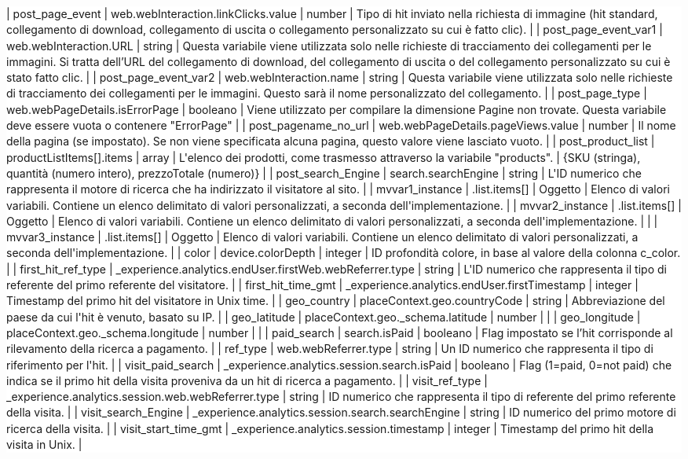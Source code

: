 | post_page_event | web.webInteraction.linkClicks.value | number | Tipo di hit inviato nella richiesta di immagine (hit standard, collegamento di download, collegamento di uscita o collegamento personalizzato su cui è fatto clic). |
| post_page_event_var1 | web.webInteraction.URL | string | Questa variabile viene utilizzata solo nelle richieste di tracciamento dei collegamenti per le immagini. Si tratta dell’URL del collegamento di download, del collegamento di uscita o del collegamento personalizzato su cui è stato fatto clic. |
| post_page_event_var2 | web.webInteraction.name | string | Questa variabile viene utilizzata solo nelle richieste di tracciamento dei collegamenti per le immagini. Questo sarà il nome personalizzato del collegamento. |
| post_page_type | web.webPageDetails.isErrorPage | booleano | Viene utilizzato per compilare la dimensione Pagine non trovate. Questa variabile deve essere vuota o contenere &quot;ErrorPage&quot; |
| post_pagename_no_url | web.webPageDetails.pageViews.value | number | Il nome della pagina (se impostato). Se non viene specificata alcuna pagina, questo valore viene lasciato vuoto. |
| post_product_list | productListItems[].items | array | L&#39;elenco dei prodotti, come trasmesso attraverso la variabile &quot;products&quot;. | {SKU (stringa), quantità (numero intero), prezzoTotale (numero)} |
| post_search_Engine | search.searchEngine | string | L&#39;ID numerico che rappresenta il motore di ricerca che ha indirizzato il visitatore al sito. |
| mvvar1_instance | .list.items[] | Oggetto | Elenco di valori variabili. Contiene un elenco delimitato di valori personalizzati, a seconda dell&#39;implementazione. |
| mvvar2_instance | .list.items[] | Oggetto | Elenco di valori variabili. Contiene un elenco delimitato di valori personalizzati, a seconda dell&#39;implementazione. |
|  | mvvar3_instance | .list.items[] | Oggetto | Elenco di valori variabili. Contiene un elenco delimitato di valori personalizzati, a seconda dell&#39;implementazione. |
| color | device.colorDepth | integer | ID profondità colore, in base al valore della colonna c_color. |
| first_hit_ref_type | _experience.analytics.endUser.firstWeb.webReferrer.type | string | L&#39;ID numerico che rappresenta il tipo di referente del primo referente del visitatore. |
| first_hit_time_gmt | _experience.analytics.endUser.firstTimestamp | integer | Timestamp del primo hit del visitatore in Unix time. |
| geo_country | placeContext.geo.countryCode | string | Abbreviazione del paese da cui l&#39;hit è venuto, basato su IP. |
| geo_latitude | placeContext.geo._schema.latitude | number |  |
| geo_longitude | placeContext.geo._schema.longitude | number |  |
| paid_search | search.isPaid | booleano | Flag impostato se l’hit corrisponde al rilevamento della ricerca a pagamento. |
| ref_type | web.webReferrer.type | string | Un ID numerico che rappresenta il tipo di riferimento per l&#39;hit. |
| visit_paid_search | _experience.analytics.session.search.isPaid | booleano | Flag (1=paid, 0=not paid) che indica se il primo hit della visita proveniva da un hit di ricerca a pagamento. |
| visit_ref_type | _experience.analytics.session.web.webReferrer.type | string | ID numerico che rappresenta il tipo di referente del primo referente della visita. |
| visit_search_Engine | _experience.analytics.session.search.searchEngine | string | ID numerico del primo motore di ricerca della visita. |
| visit_start_time_gmt | _experience.analytics.session.timestamp | integer | Timestamp del primo hit della visita in Unix. |
